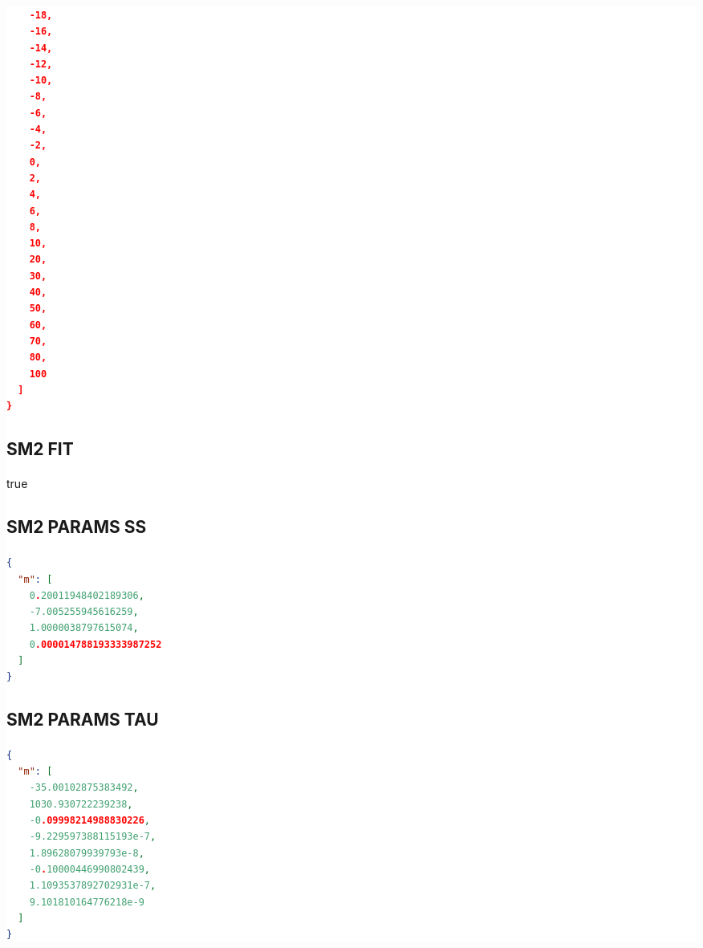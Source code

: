 ```json
    -18,
    -16,
    -14,
    -12,
    -10,
    -8,
    -6,
    -4,
    -2,
    0,
    2,
    4,
    6,
    8,
    10,
    20,
    30,
    40,
    50,
    60,
    70,
    80,
    100
  ]
}
```

## SM2 FIT

true

## SM2 PARAMS SS

```json
{
  "m": [
    0.20011948402189306,
    -7.005255945616259,
    1.0000038797615074,
    0.000014788193333987252
  ]
}
```

## SM2 PARAMS TAU

```json
{
  "m": [
    -35.00102875383492,
    1030.930722239238,
    -0.09998214988830226,
    -9.229597388115193e-7,
    1.89628079939793e-8,
    -0.10000446990802439,
    1.1093537892702931e-7,
    9.101810164776218e-9
  ]
}
```
